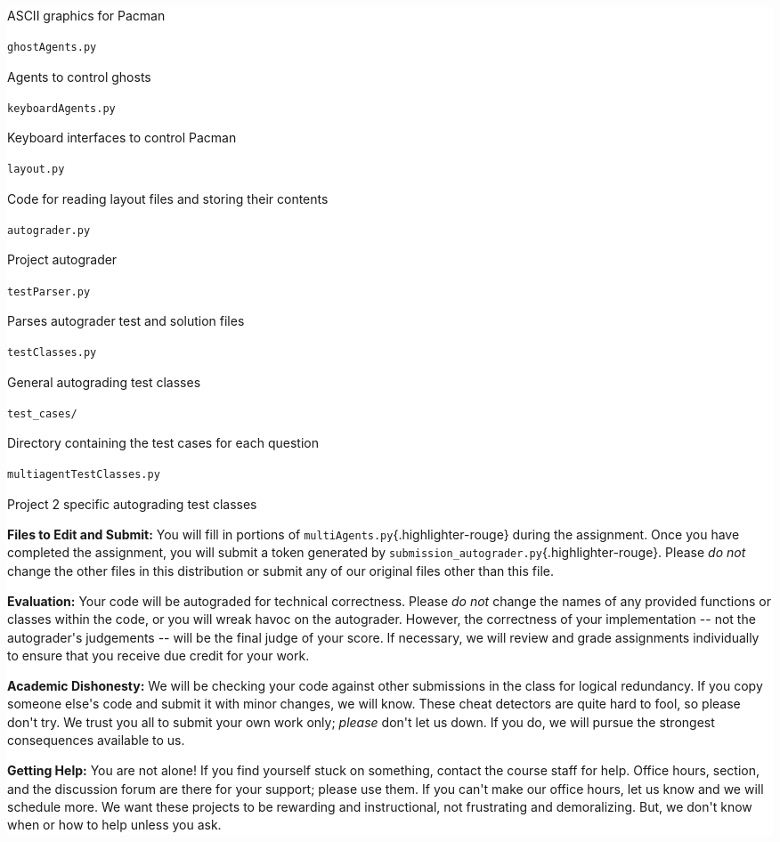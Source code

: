 ASCII graphics for Pacman

`ghostAgents.py`

Agents to control ghosts

`keyboardAgents.py`

Keyboard interfaces to control Pacman

`layout.py`

Code for reading layout files and storing their contents

`autograder.py`

Project autograder

`testParser.py`

Parses autograder test and solution files

`testClasses.py`

General autograding test classes

`test_cases/`

Directory containing the test cases for each question

`multiagentTestClasses.py`

Project 2 specific autograding test classes

**Files to Edit and Submit:** You will fill in portions of
`multiAgents.py`{.highlighter-rouge} during the assignment. Once you
have completed the assignment, you will submit a token generated by
`submission_autograder.py`{.highlighter-rouge}. Please *do not* change
the other files in this distribution or submit any of our original files
other than this file.

**Evaluation:** Your code will be autograded for technical correctness.
Please *do not* change the names of any provided functions or classes
within the code, or you will wreak havoc on the autograder. However, the
correctness of your implementation -- not the autograder's judgements --
will be the final judge of your score. If necessary, we will review and
grade assignments individually to ensure that you receive due credit for
your work.

**Academic Dishonesty:** We will be checking your code against other
submissions in the class for logical redundancy. If you copy someone
else's code and submit it with minor changes, we will know. These cheat
detectors are quite hard to fool, so please don't try. We trust you all
to submit your own work only; *please* don't let us down. If you do, we
will pursue the strongest consequences available to us.

**Getting Help:** You are not alone! If you find yourself stuck on
something, contact the course staff for help. Office hours, section, and
the discussion forum are there for your support; please use them. If you
can't make our office hours, let us know and we will schedule more. We
want these projects to be rewarding and instructional, not frustrating
and demoralizing. But, we don't know when or how to help unless you ask.
